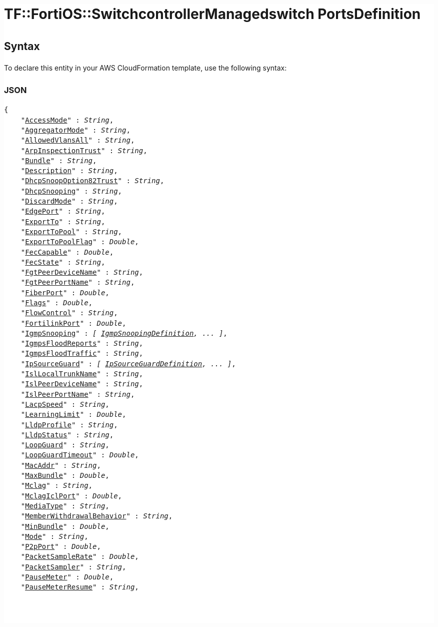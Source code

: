 # TF::FortiOS::SwitchcontrollerManagedswitch PortsDefinition

## Syntax

To declare this entity in your AWS CloudFormation template, use the following syntax:

### JSON

<pre>
{
    "<a href="#accessmode" title="AccessMode">AccessMode</a>" : <i>String</i>,
    "<a href="#aggregatormode" title="AggregatorMode">AggregatorMode</a>" : <i>String</i>,
    "<a href="#allowedvlansall" title="AllowedVlansAll">AllowedVlansAll</a>" : <i>String</i>,
    "<a href="#arpinspectiontrust" title="ArpInspectionTrust">ArpInspectionTrust</a>" : <i>String</i>,
    "<a href="#bundle" title="Bundle">Bundle</a>" : <i>String</i>,
    "<a href="#description" title="Description">Description</a>" : <i>String</i>,
    "<a href="#dhcpsnoopoption82trust" title="DhcpSnoopOption82Trust">DhcpSnoopOption82Trust</a>" : <i>String</i>,
    "<a href="#dhcpsnooping" title="DhcpSnooping">DhcpSnooping</a>" : <i>String</i>,
    "<a href="#discardmode" title="DiscardMode">DiscardMode</a>" : <i>String</i>,
    "<a href="#edgeport" title="EdgePort">EdgePort</a>" : <i>String</i>,
    "<a href="#exportto" title="ExportTo">ExportTo</a>" : <i>String</i>,
    "<a href="#exporttopool" title="ExportToPool">ExportToPool</a>" : <i>String</i>,
    "<a href="#exporttopoolflag" title="ExportToPoolFlag">ExportToPoolFlag</a>" : <i>Double</i>,
    "<a href="#feccapable" title="FecCapable">FecCapable</a>" : <i>Double</i>,
    "<a href="#fecstate" title="FecState">FecState</a>" : <i>String</i>,
    "<a href="#fgtpeerdevicename" title="FgtPeerDeviceName">FgtPeerDeviceName</a>" : <i>String</i>,
    "<a href="#fgtpeerportname" title="FgtPeerPortName">FgtPeerPortName</a>" : <i>String</i>,
    "<a href="#fiberport" title="FiberPort">FiberPort</a>" : <i>Double</i>,
    "<a href="#flags" title="Flags">Flags</a>" : <i>Double</i>,
    "<a href="#flowcontrol" title="FlowControl">FlowControl</a>" : <i>String</i>,
    "<a href="#fortilinkport" title="FortilinkPort">FortilinkPort</a>" : <i>Double</i>,
    "<a href="#igmpsnooping" title="IgmpSnooping">IgmpSnooping</a>" : <i>[ <a href="igmpsnoopingdefinition.md">IgmpSnoopingDefinition</a>, ... ]</i>,
    "<a href="#igmpsfloodreports" title="IgmpsFloodReports">IgmpsFloodReports</a>" : <i>String</i>,
    "<a href="#igmpsfloodtraffic" title="IgmpsFloodTraffic">IgmpsFloodTraffic</a>" : <i>String</i>,
    "<a href="#ipsourceguard" title="IpSourceGuard">IpSourceGuard</a>" : <i>[ <a href="ipsourceguarddefinition.md">IpSourceGuardDefinition</a>, ... ]</i>,
    "<a href="#isllocaltrunkname" title="IslLocalTrunkName">IslLocalTrunkName</a>" : <i>String</i>,
    "<a href="#islpeerdevicename" title="IslPeerDeviceName">IslPeerDeviceName</a>" : <i>String</i>,
    "<a href="#islpeerportname" title="IslPeerPortName">IslPeerPortName</a>" : <i>String</i>,
    "<a href="#lacpspeed" title="LacpSpeed">LacpSpeed</a>" : <i>String</i>,
    "<a href="#learninglimit" title="LearningLimit">LearningLimit</a>" : <i>Double</i>,
    "<a href="#lldpprofile" title="LldpProfile">LldpProfile</a>" : <i>String</i>,
    "<a href="#lldpstatus" title="LldpStatus">LldpStatus</a>" : <i>String</i>,
    "<a href="#loopguard" title="LoopGuard">LoopGuard</a>" : <i>String</i>,
    "<a href="#loopguardtimeout" title="LoopGuardTimeout">LoopGuardTimeout</a>" : <i>Double</i>,
    "<a href="#macaddr" title="MacAddr">MacAddr</a>" : <i>String</i>,
    "<a href="#maxbundle" title="MaxBundle">MaxBundle</a>" : <i>Double</i>,
    "<a href="#mclag" title="Mclag">Mclag</a>" : <i>String</i>,
    "<a href="#mclagiclport" title="MclagIclPort">MclagIclPort</a>" : <i>Double</i>,
    "<a href="#mediatype" title="MediaType">MediaType</a>" : <i>String</i>,
    "<a href="#memberwithdrawalbehavior" title="MemberWithdrawalBehavior">MemberWithdrawalBehavior</a>" : <i>String</i>,
    "<a href="#minbundle" title="MinBundle">MinBundle</a>" : <i>Double</i>,
    "<a href="#mode" title="Mode">Mode</a>" : <i>String</i>,
    "<a href="#p2pport" title="P2pPort">P2pPort</a>" : <i>Double</i>,
    "<a href="#packetsamplerate" title="PacketSampleRate">PacketSampleRate</a>" : <i>Double</i>,
    "<a href="#packetsampler" title="PacketSampler">PacketSampler</a>" : <i>String</i>,
    "<a href="#pausemeter" title="PauseMeter">PauseMeter</a>" : <i>Double</i>,
    "<a href="#pausemeterresume" title="PauseMeterResume">PauseMeterResume</a>" : <i>String</i>,
